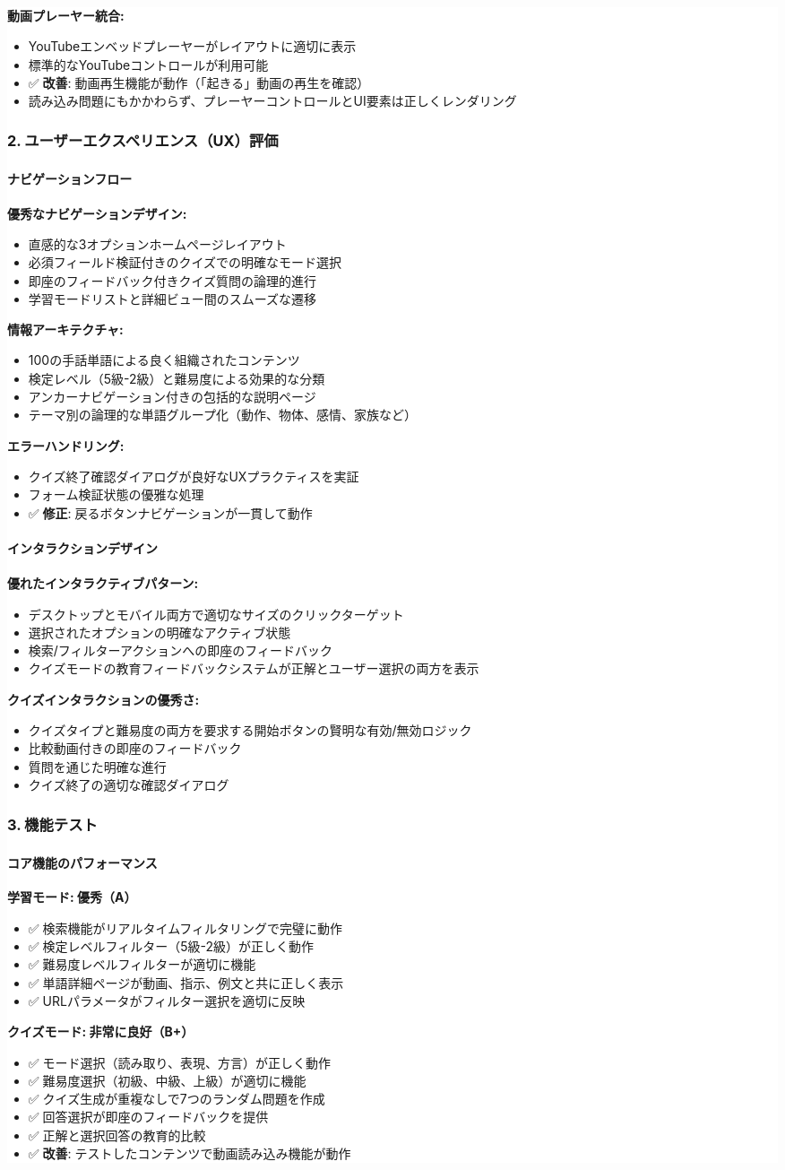 **動画プレーヤー統合:**
- YouTubeエンベッドプレーヤーがレイアウトに適切に表示
- 標準的なYouTubeコントロールが利用可能
- ✅ **改善**: 動画再生機能が動作（「起きる」動画の再生を確認）
- 読み込み問題にもかかわらず、プレーヤーコントロールとUI要素は正しくレンダリング

### 2. ユーザーエクスペリエンス（UX）評価

#### ナビゲーションフロー
**優秀なナビゲーションデザイン:**
- 直感的な3オプションホームページレイアウト
- 必須フィールド検証付きのクイズでの明確なモード選択
- 即座のフィードバック付きクイズ質問の論理的進行
- 学習モードリストと詳細ビュー間のスムーズな遷移

**情報アーキテクチャ:**
- 100の手話単語による良く組織されたコンテンツ
- 検定レベル（5級-2級）と難易度による効果的な分類
- アンカーナビゲーション付きの包括的な説明ページ
- テーマ別の論理的な単語グループ化（動作、物体、感情、家族など）

**エラーハンドリング:**
- クイズ終了確認ダイアログが良好なUXプラクティスを実証
- フォーム検証状態の優雅な処理
- ✅ **修正**: 戻るボタンナビゲーションが一貫して動作

#### インタラクションデザイン
**優れたインタラクティブパターン:**
- デスクトップとモバイル両方で適切なサイズのクリックターゲット
- 選択されたオプションの明確なアクティブ状態
- 検索/フィルターアクションへの即座のフィードバック
- クイズモードの教育フィードバックシステムが正解とユーザー選択の両方を表示

**クイズインタラクションの優秀さ:**
- クイズタイプと難易度の両方を要求する開始ボタンの賢明な有効/無効ロジック
- 比較動画付きの即座のフィードバック
- 質問を通じた明確な進行
- クイズ終了の適切な確認ダイアログ

### 3. 機能テスト

#### コア機能のパフォーマンス
**学習モード: 優秀（A）**
- ✅ 検索機能がリアルタイムフィルタリングで完璧に動作
- ✅ 検定レベルフィルター（5級-2級）が正しく動作
- ✅ 難易度レベルフィルターが適切に機能
- ✅ 単語詳細ページが動画、指示、例文と共に正しく表示
- ✅ URLパラメータがフィルター選択を適切に反映

**クイズモード: 非常に良好（B+）**
- ✅ モード選択（読み取り、表現、方言）が正しく動作
- ✅ 難易度選択（初級、中級、上級）が適切に機能
- ✅ クイズ生成が重複なしで7つのランダム問題を作成
- ✅ 回答選択が即座のフィードバックを提供
- ✅ 正解と選択回答の教育的比較
- ✅ **改善**: テストしたコンテンツで動画読み込み機能が動作
